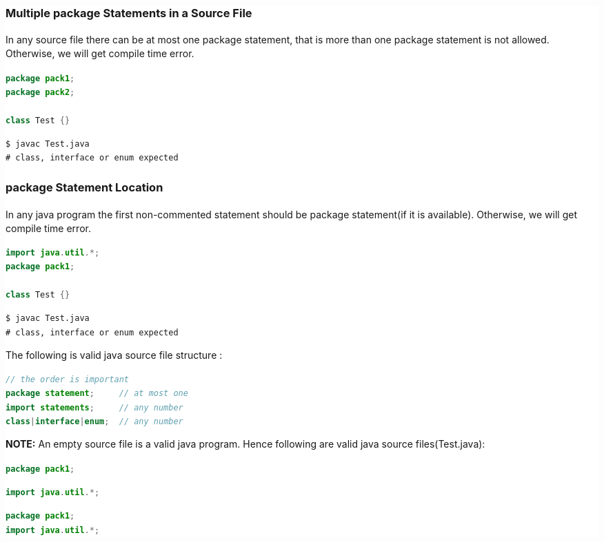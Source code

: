 ### Multiple package Statements in a Source File
In any source file there can be at most one package statement, that is more than
one package statement is not allowed. Otherwise, we will get compile time error.


```java
package pack1;
package pack2;

class Test {}
```

```shell
$ javac Test.java
# class, interface or enum expected
```

### package Statement Location
In any java program the first non-commented statement should be package
statement(if it is available). Otherwise, we will get compile time error.

```java
import java.util.*;
package pack1;

class Test {}
```

```shell
$ javac Test.java
# class, interface or enum expected
```

The following is valid java source file structure :


```java
// the order is important
package statement;     // at most one
import statements;     // any number
class|interface|enum;  // any number
```

**NOTE:** An empty source file is a valid java program. Hence following are
valid java source files(Test.java):


```java
```

```java
package pack1;
```

```java
import java.util.*;
```

```java
package pack1;
import java.util.*;
```
